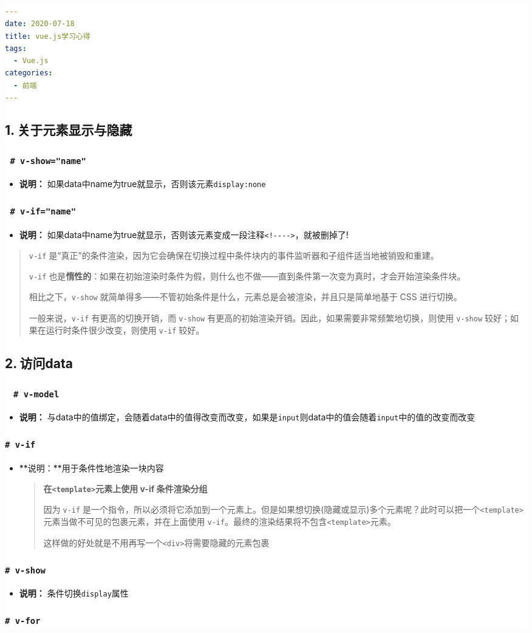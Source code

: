 ```yaml
---
date: 2020-07-18
title: vue.js学习心得
tags:
  - Vue.js
categories:
  - 前端
---
```


## 1. 关于元素显示与隐藏

### ` # v-show="name"`

- **说明：** 如果data中name为true就显示，否则该元素`display:none`

### ` # v-if="name"`

- **说明：** 如果data中name为true就显示，否则该元素变成一段注释`<!---->`，就被删掉了!

> `v-if` 是“真正”的条件渲染，因为它会确保在切换过程中条件块内的事件监听器和子组件适当地被销毁和重建。
>
> `v-if` 也是**惰性的**：如果在初始渲染时条件为假，则什么也不做——直到条件第一次变为真时，才会开始渲染条件块。
>
> 相比之下，`v-show` 就简单得多——不管初始条件是什么，元素总是会被渲染，并且只是简单地基于 CSS 进行切换。
>
> 一般来说，`v-if` 有更高的切换开销，而 `v-show` 有更高的初始渲染开销。因此，如果需要非常频繁地切换，则使用 `v-show` 较好；如果在运行时条件很少改变，则使用 `v-if` 较好。

## 2. 访问data

### `　# v-model`

- **说明：** 与data中的值绑定，会随着data中的值得改变而改变，如果是`input`则data中的值会随着`input`中的值的改变而改变

### `# v-if`

- **说明：**用于条件性地渲染一块内容

  > **在`<template>`元素上使用 v-if 条件渲染分组**
  >
  > 因为 `v-if` 是一个指令，所以必须将它添加到一个元素上。但是如果想切换(隐藏或显示)多个元素呢？此时可以把一个`<template>`元素当做不可见的包裹元素，并在上面使用 `v-if`。最终的渲染结果将不包含`<template>`元素。
  >
  > 这样做的好处就是不用再写一个`<div>`将需要隐藏的元素包裹

### `# v-show`

- **说明：** 条件切换`display`属性

### `# v-for`
